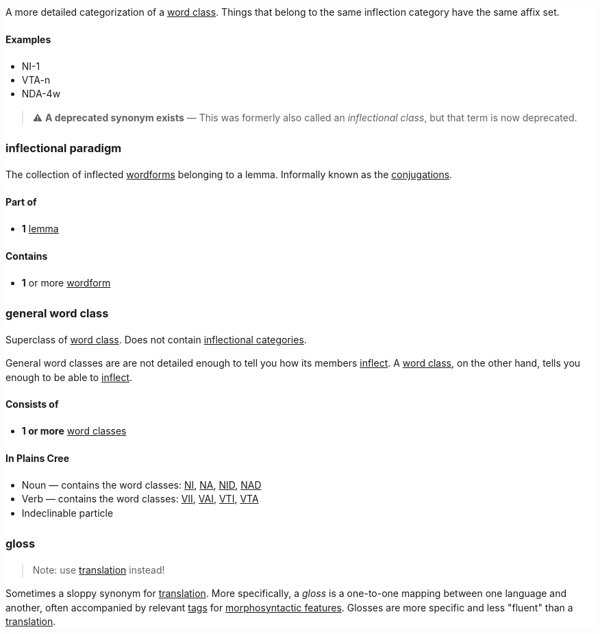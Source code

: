A more detailed categorization of a [word class][].
Things that belong to the same inflection category have the same
affix set.

#### Examples

-   NI-1
-   VTA-n
-   NDA-4w

> ⚠️  **A deprecated synonym exists** — This was formerly also called an
> *inflectional class*, but that term is now deprecated.

### inflectional paradigm

[paradigm]: #inflectional-paradigm

The collection of inflected [wordforms] belonging to a lemma. Informally known as the [conjugations].

#### Part of

- **1** [lemma]

#### Contains

- **1** or more [wordform]


### general word class
[general word class]: #general-word-class

Superclass of [word class][]. Does not contain [inflectional categories][].

General word classes are are not detailed
enough to tell you how its members [inflect]. A [word class][], on the
other hand, tells you enough to be able to [inflect].

#### Consists of

-   **1 or more** [word classes][]

#### In Plains Cree

* Noun — contains the word classes: [NI], [NA], [NID], [NAD]
* Verb — contains the word classes: [VII], [VAI], [VTI], [VTA]
* Indeclinable particle


### gloss
[gloss]: #gloss

> Note: use [translation][] instead!

Sometimes a sloppy synonym for [translation][].
More specifically, a _gloss_ is a one-to-one
mapping between one language and another, often accompanied by relevant
[tags][tag] for [morphosyntactic features][]. Glosses are more
specific and less "fluent" than a [translation][].


[analysis]: #analysis
[analyses]: #analysis
[linguistic analysis]: #analysis
[linguistic breakdown]: #analysis
[conjugation]: #conjugation
[conjugations]: #conjugation
[conjugator]: #conjugator
[declension]: #declension
[definition]: #definition
[definitions]: #definition
[derivational breakdown]: #derivational-breakdown
[derivational paradigm]: #derivational-paradigm
[derived form]: #derived-form
[derived forms]: #derived-form
[dictionary]: #dictionary
[dictionary entry]: #dictionary-entry
[dictionary entries]: #dictionary-entry
[source]: #source
[dictionary source]: #dictionary-source
[Ipc]: #indeclinable-particle
[indeclinable particle]: #indeclinable-particle
[inflectional category]: #inflectional-category
[inflectional class]: #inflectional-class
[inflectional categories]: #inflectional-category
[head]: #head
[heads]: #head
[inflect]: #inflect
[inflected form]: #inflected-form
[inflected forms]: #inflected-form
[lacuna]: #lacuna
[lacunae]: #lacuna
[ISO 639-3]: https://iso639-3.sil.org/code_tables/639/data
[lemma]: #lemma
[lemmas]: #lemma
[lemmata]: #lemma
[base form]: #lemma
[baseform]: #lemma
[meaning]: #meaning
[morpheme]: #morpheme
[morphosyntactic feature]: #morphosyntactic-feature
[morphosyntactic features]: #morphosyntactic-feature
[multicharacter symbol]: #multicharacter-symbol
[normatize]: #normatize
[orthographical representation]: #orthographical-representation
[orthographical representations]: #orthographical-representation
[paradigm layout]: #paradigm-layout
[part of speech]: #part-of-speech
[phrase]: #phrase
[root]: #root
[source language]: #source-language
[standardize]: #standardize
[tag]: #translation
[target language]: #target-language
[translation]: #translation
[translations]: #translation
[user query]: #user-query
[word class]: #word-class
[word classes]: #word-class
[NAD]: #NAD
[NA]: #NA
[NID]: #NID
[NI]: #NI
[VAI]: #VAI
[VII]: #VII
[VTA]: #VTA
[VTI]: #VTI
[wordform]: #wordform
[wordforms]: #wordform
[word form]: #wordform
[word forms]: #wordform
[stem]: #stem
[Porter stemming algorithm]: https://tartarus.org/martin/PorterStemmer/def.txt
[term]: #term
[terms]: #term